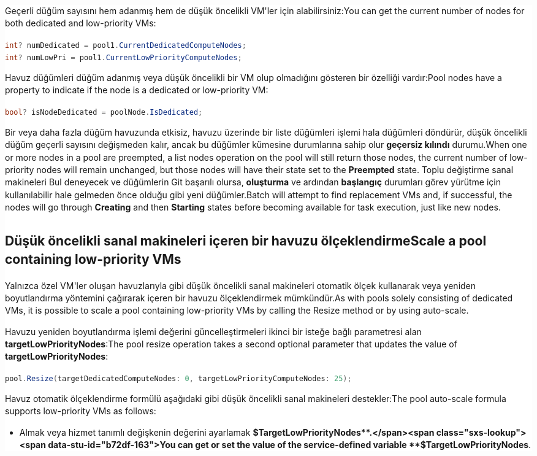 <span data-ttu-id="b72df-155">Geçerli düğüm sayısını hem adanmış hem de düşük öncelikli VM'ler için alabilirsiniz:</span><span class="sxs-lookup"><span data-stu-id="b72df-155">You can get the current number of nodes for both dedicated and low-priority VMs:</span></span>

```csharp
int? numDedicated = pool1.CurrentDedicatedComputeNodes;
int? numLowPri = pool1.CurrentLowPriorityComputeNodes;
```

<span data-ttu-id="b72df-156">Havuz düğümleri düğüm adanmış veya düşük öncelikli bir VM olup olmadığını gösteren bir özelliği vardır:</span><span class="sxs-lookup"><span data-stu-id="b72df-156">Pool nodes have a property to indicate if the node is a dedicated or low-priority VM:</span></span>

```csharp
bool? isNodeDedicated = poolNode.IsDedicated;
```

<span data-ttu-id="b72df-157">Bir veya daha fazla düğüm havuzunda etkisiz, havuzu üzerinde bir liste düğümleri işlemi hala düğümleri döndürür, düşük öncelikli düğüm geçerli sayısını değişmeden kalır, ancak bu düğümler kümesine durumlarına sahip olur **geçersiz kılındı** durumu.</span><span class="sxs-lookup"><span data-stu-id="b72df-157">When one or more nodes in a pool are preempted, a list nodes operation on the pool will still return those nodes, the current number of low-priority nodes will remain unchanged, but those nodes will have their state set to the **Preempted** state.</span></span> <span data-ttu-id="b72df-158">Toplu değiştirme sanal makineleri Bul deneyecek ve düğümlerin Git başarılı olursa, **oluşturma** ve ardından **başlangıç** durumları görev yürütme için kullanılabilir hale gelmeden önce olduğu gibi yeni düğümler.</span><span class="sxs-lookup"><span data-stu-id="b72df-158">Batch will attempt to find replacement VMs and, if successful, the nodes will go through **Creating** and then **Starting** states before becoming available for task execution, just like new nodes.</span></span>

## <a name="scale-a-pool-containing-low-priority-vms"></a><span data-ttu-id="b72df-159">Düşük öncelikli sanal makineleri içeren bir havuzu ölçeklendirme</span><span class="sxs-lookup"><span data-stu-id="b72df-159">Scale a pool containing low-priority VMs</span></span>

<span data-ttu-id="b72df-160">Yalnızca özel VM'ler oluşan havuzlarıyla gibi düşük öncelikli sanal makineleri otomatik ölçek kullanarak veya yeniden boyutlandırma yöntemini çağırarak içeren bir havuzu ölçeklendirmek mümkündür.</span><span class="sxs-lookup"><span data-stu-id="b72df-160">As with pools solely consisting of dedicated VMs, it is possible to scale a pool containing low-priority VMs by calling the Resize method or by using auto-scale.</span></span>

<span data-ttu-id="b72df-161">Havuzu yeniden boyutlandırma işlemi değerini güncelleştirmeleri ikinci bir isteğe bağlı parametresi alan **targetLowPriorityNodes**:</span><span class="sxs-lookup"><span data-stu-id="b72df-161">The pool resize operation takes a second optional parameter that updates the value of **targetLowPriorityNodes**:</span></span>

```csharp
pool.Resize(targetDedicatedComputeNodes: 0, targetLowPriorityComputeNodes: 25);
```

<span data-ttu-id="b72df-162">Havuz otomatik ölçeklendirme formülü aşağıdaki gibi düşük öncelikli sanal makineleri destekler:</span><span class="sxs-lookup"><span data-stu-id="b72df-162">The pool auto-scale formula supports low-priority VMs as follows:</span></span>

-   <span data-ttu-id="b72df-163">Almak veya hizmet tanımlı değişkenin değerini ayarlamak **$TargetLowPriorityNodes**.</span><span class="sxs-lookup"><span data-stu-id="b72df-163">You can get or set the value of the service-defined variable **$TargetLowPriorityNodes**.</span></span>
